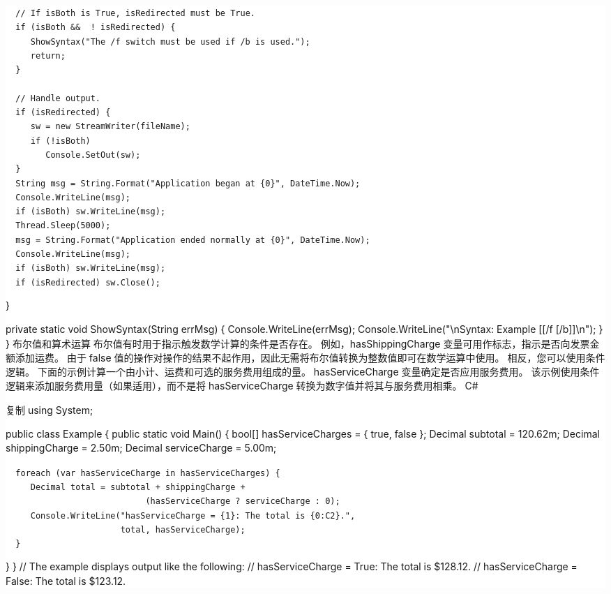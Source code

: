       // If isBoth is True, isRedirected must be True.
      if (isBoth &&  ! isRedirected) {
         ShowSyntax("The /f switch must be used if /b is used.");
         return;
      }

      // Handle output.
      if (isRedirected) {
         sw = new StreamWriter(fileName);
         if (!isBoth)
            Console.SetOut(sw);
      }     
      String msg = String.Format("Application began at {0}", DateTime.Now);
      Console.WriteLine(msg);
      if (isBoth) sw.WriteLine(msg);
      Thread.Sleep(5000);
      msg = String.Format("Application ended normally at {0}", DateTime.Now);
      Console.WriteLine(msg);
      if (isBoth) sw.WriteLine(msg);
      if (isRedirected) sw.Close();
   }

   private static void ShowSyntax(String errMsg)
   {
      Console.WriteLine(errMsg);
      Console.WriteLine("\nSyntax: Example [[/f <filename> [/b]]\n");
   }
}
布尔值和算术运算
布尔值有时用于指示触发数学计算的条件是否存在。 例如，hasShippingCharge 变量可用作标志，指示是否向发票金额添加运费。
由于 false 值的操作对操作的结果不起作用，因此无需将布尔值转换为整数值即可在数学运算中使用。 相反，您可以使用条件逻辑。
下面的示例计算一个由小计、运费和可选的服务费用组成的量。 hasServiceCharge 变量确定是否应用服务费用。 该示例使用条件逻辑来添加服务费用量（如果适用），而不是将 hasServiceCharge 转换为数字值并将其与服务费用相乘。
C#

复制
using System;

public class Example
{
   public static void Main()
   {
      bool[] hasServiceCharges = { true, false };
      Decimal subtotal = 120.62m;
      Decimal shippingCharge = 2.50m;
      Decimal serviceCharge = 5.00m;

      foreach (var hasServiceCharge in hasServiceCharges) {
         Decimal total = subtotal + shippingCharge +
                                (hasServiceCharge ? serviceCharge : 0);
         Console.WriteLine("hasServiceCharge = {1}: The total is {0:C2}.",
                           total, hasServiceCharge);                       
      }
   }
}
// The example displays output like the following:
//       hasServiceCharge = True: The total is $128.12.
//       hasServiceCharge = False: The total is $123.12.
